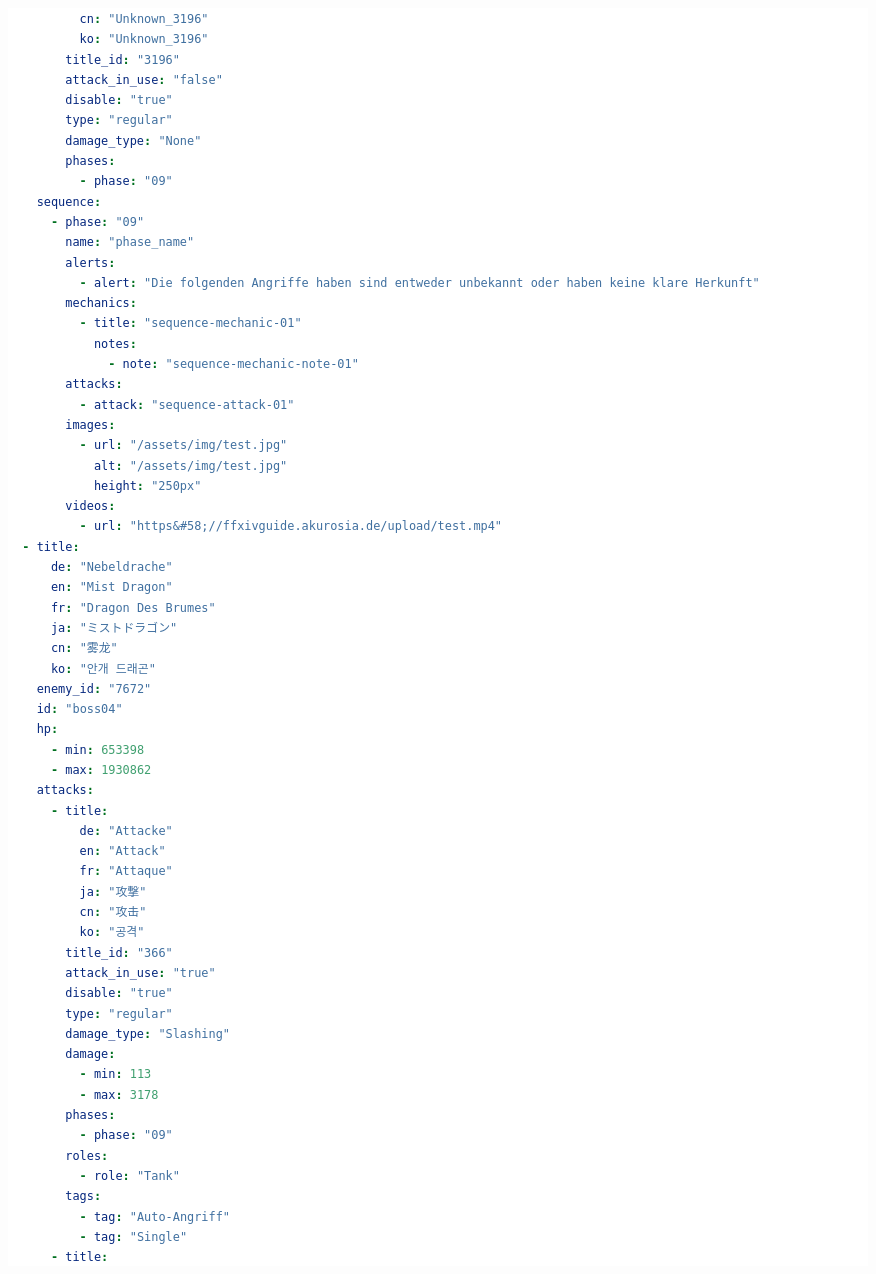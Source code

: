 ```yaml
          cn: "Unknown_3196"
          ko: "Unknown_3196"
        title_id: "3196"
        attack_in_use: "false"
        disable: "true"
        type: "regular"
        damage_type: "None"
        phases:
          - phase: "09"
    sequence:
      - phase: "09"
        name: "phase_name"
        alerts:
          - alert: "Die folgenden Angriffe haben sind entweder unbekannt oder haben keine klare Herkunft"
        mechanics:
          - title: "sequence-mechanic-01"
            notes:
              - note: "sequence-mechanic-note-01"
        attacks:
          - attack: "sequence-attack-01"
        images:
          - url: "/assets/img/test.jpg"
            alt: "/assets/img/test.jpg"
            height: "250px"
        videos:
          - url: "https&#58;//ffxivguide.akurosia.de/upload/test.mp4"
  - title:
      de: "Nebeldrache"
      en: "Mist Dragon"
      fr: "Dragon Des Brumes"
      ja: "ミストドラゴン"
      cn: "雾龙"
      ko: "안개 드래곤"
    enemy_id: "7672"
    id: "boss04"
    hp:
      - min: 653398
      - max: 1930862
    attacks:
      - title:
          de: "Attacke"
          en: "Attack"
          fr: "Attaque"
          ja: "攻撃"
          cn: "攻击"
          ko: "공격"
        title_id: "366"
        attack_in_use: "true"
        disable: "true"
        type: "regular"
        damage_type: "Slashing"
        damage:
          - min: 113
          - max: 3178
        phases:
          - phase: "09"
        roles:
          - role: "Tank"
        tags:
          - tag: "Auto-Angriff"
          - tag: "Single"
      - title:
```